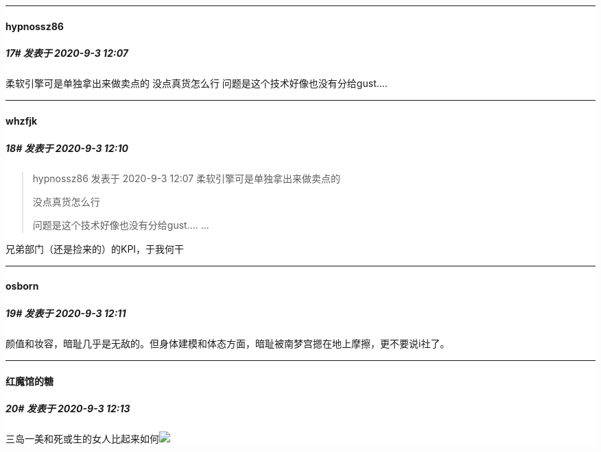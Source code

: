 

-----

####  hypnossz86  
##### 17#       发表于 2020-9-3 12:07




柔软引擎可是单独拿出来做卖点的
没点真货怎么行
问题是这个技术好像也没有分给gust....







-----

####  whzfjk  
##### 18#       发表于 2020-9-3 12:10



<blockquote>hypnossz86 发表于 2020-9-3 12:07
柔软引擎可是单独拿出来做卖点的

没点真货怎么行

问题是这个技术好像也没有分给gust.... ...</blockquote>
兄弟部门（还是捡来的）的KPI，于我何干







-----

####  osborn  
##### 19#       发表于 2020-9-3 12:11




颜值和妆容，暗耻几乎是无敌的。但身体建模和体态方面，暗耻被南梦宫摁在地上摩擦，更不要说i社了。







-----

####  红魔馆的糖  
##### 20#       发表于 2020-9-3 12:13




三岛一美和死或生的女人比起来如何<img src="https://static.saraba1st.com/image/smiley/face2017/037.png" referrerpolicy="no-referrer">
